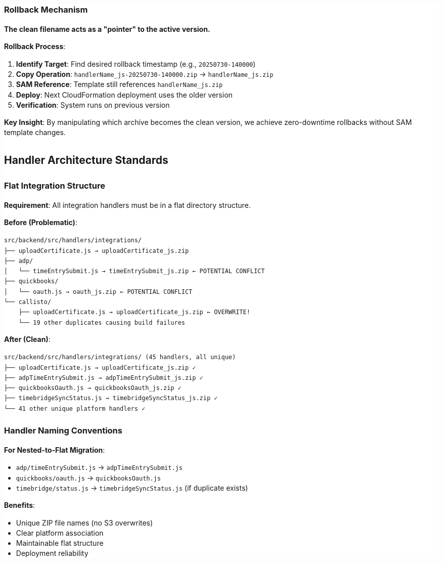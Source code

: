 ### Rollback Mechanism

**The clean filename acts as a "pointer" to the active version.**

**Rollback Process**:
1. **Identify Target**: Find desired rollback timestamp (e.g., `20250730-140000`)
2. **Copy Operation**: `handlerName_js-20250730-140000.zip` → `handlerName_js.zip`
3. **SAM Reference**: Template still references `handlerName_js.zip`
4. **Deploy**: Next CloudFormation deployment uses the older version
5. **Verification**: System runs on previous version

**Key Insight**: By manipulating which archive becomes the clean version, we achieve zero-downtime rollbacks without SAM template changes.

## Handler Architecture Standards

### Flat Integration Structure

**Requirement**: All integration handlers must be in a flat directory structure.

**Before (Problematic)**:
```
src/backend/src/handlers/integrations/
├── uploadCertificate.js → uploadCertificate_js.zip
├── adp/
│   └── timeEntrySubmit.js → timeEntrySubmit_js.zip ← POTENTIAL CONFLICT
├── quickbooks/
│   └── oauth.js → oauth_js.zip ← POTENTIAL CONFLICT  
└── callisto/
    ├── uploadCertificate.js → uploadCertificate_js.zip ← OVERWRITE!
    └── 19 other duplicates causing build failures
```

**After (Clean)**:
```
src/backend/src/handlers/integrations/ (45 handlers, all unique)
├── uploadCertificate.js → uploadCertificate_js.zip ✓
├── adpTimeEntrySubmit.js → adpTimeEntrySubmit_js.zip ✓
├── quickbooksOauth.js → quickbooksOauth_js.zip ✓
├── timebridgeSyncStatus.js → timebridgeSyncStatus_js.zip ✓
└── 41 other unique platform handlers ✓
```

### Handler Naming Conventions

**For Nested-to-Flat Migration**:
- `adp/timeEntrySubmit.js` → `adpTimeEntrySubmit.js`
- `quickbooks/oauth.js` → `quickbooksOauth.js`  
- `timebridge/status.js` → `timebridgeSyncStatus.js` (if duplicate exists)

**Benefits**:
- Unique ZIP file names (no S3 overwrites)
- Clear platform association
- Maintainable flat structure
- Deployment reliability
